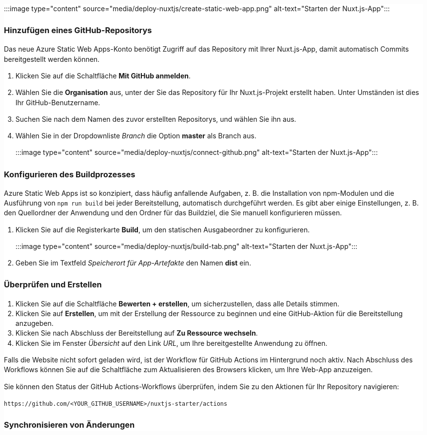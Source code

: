    :::image type="content" source="media/deploy-nuxtjs/create-static-web-app.png" alt-text="Starten der Nuxt.js-App":::

### <a name="add-a-github-repository"></a>Hinzufügen eines GitHub-Repositorys

Das neue Azure Static Web Apps-Konto benötigt Zugriff auf das Repository mit Ihrer Nuxt.js-App, damit automatisch Commits bereitgestellt werden können.

1. Klicken Sie auf die Schaltfläche **Mit GitHub anmelden**.
1. Wählen Sie die **Organisation** aus, unter der Sie das Repository für Ihr Nuxt.js-Projekt erstellt haben. Unter Umständen ist dies Ihr GitHub-Benutzername.
1. Suchen Sie nach dem Namen des zuvor erstellten Repositorys, und wählen Sie ihn aus.
1. Wählen Sie in der Dropdownliste *Branch* die Option **master** als Branch aus.

   :::image type="content" source="media/deploy-nuxtjs/connect-github.png" alt-text="Starten der Nuxt.js-App":::

### <a name="configure-the-build-process"></a>Konfigurieren des Buildprozesses

Azure Static Web Apps ist so konzipiert, dass häufig anfallende Aufgaben, z. B. die Installation von npm-Modulen und die Ausführung von `npm run build` bei jeder Bereitstellung, automatisch durchgeführt werden. Es gibt aber einige Einstellungen, z. B. den Quellordner der Anwendung und den Ordner für das Buildziel, die Sie manuell konfigurieren müssen.

1. Klicken Sie auf die Registerkarte **Build**, um den statischen Ausgabeordner zu konfigurieren.

      :::image type="content" source="media/deploy-nuxtjs/build-tab.png" alt-text="Starten der Nuxt.js-App":::

1. Geben Sie im Textfeld *Speicherort für App-Artefakte* den Namen **dist** ein.

### <a name="review-and-create"></a>Überprüfen und Erstellen

1. Klicken Sie auf die Schaltfläche **Bewerten + erstellen**, um sicherzustellen, dass alle Details stimmen.
1. Klicken Sie auf **Erstellen**, um mit der Erstellung der Ressource zu beginnen und eine GitHub-Aktion für die Bereitstellung anzugeben.
1. Klicken Sie nach Abschluss der Bereitstellung auf **Zu Ressource wechseln**.
1. Klicken Sie im Fenster _Übersicht_ auf den Link *URL*, um Ihre bereitgestellte Anwendung zu öffnen. 

Falls die Website nicht sofort geladen wird, ist der Workflow für GitHub Actions im Hintergrund noch aktiv. Nach Abschluss des Workflows können Sie auf die Schaltfläche zum Aktualisieren des Browsers klicken, um Ihre Web-App anzuzeigen.

Sie können den Status der GitHub Actions-Workflows überprüfen, indem Sie zu den Aktionen für Ihr Repository navigieren:

```url
https://github.com/<YOUR_GITHUB_USERNAME>/nuxtjs-starter/actions
```

### <a name="sync-changes"></a>Synchronisieren von Änderungen
